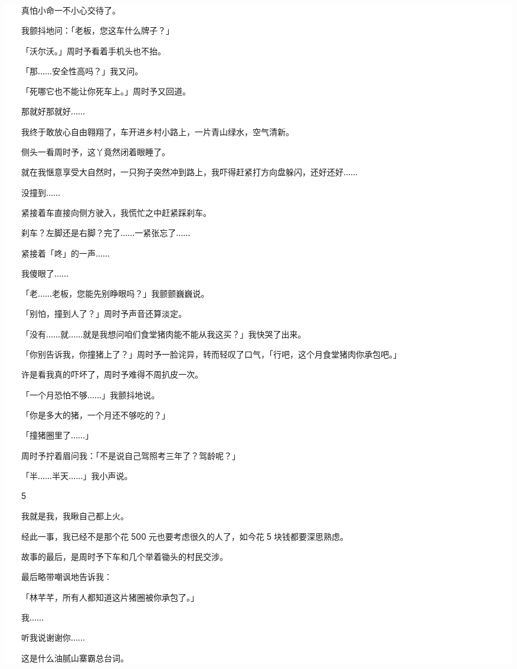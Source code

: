 &emsp;&emsp;真怕小命一不小心交待了。  
  
&emsp;&emsp;我颤抖地问：「老板，您这车什么牌子？」  
  
&emsp;&emsp;「沃尔沃。」周时予看着手机头也不抬。  
  
&emsp;&emsp;「那……安全性高吗？」我又问。  
  
&emsp;&emsp;「死哪它也不能让你死车上。」周时予又回道。  
  
&emsp;&emsp;那就好那就好……  
  
&emsp;&emsp;我终于敢放心自由翱翔了，车开进乡村小路上，一片青山绿水，空气清新。  
  
&emsp;&emsp;侧头一看周时予，这丫竟然闭着眼睡了。  
  
&emsp;&emsp;就在我惬意享受大自然时，一只狗子突然冲到路上，我吓得赶紧打方向盘躲闪，还好还好……  
  
&emsp;&emsp;没撞到……  
  
&emsp;&emsp;紧接着车直接向侧方驶入，我慌忙之中赶紧踩刹车。  
  
&emsp;&emsp;刹车？左脚还是右脚？完了……一紧张忘了……  
  
&emsp;&emsp;紧接着「咚」的一声……  
  
&emsp;&emsp;我傻眼了……  
  
&emsp;&emsp;「老……老板，您能先别睁眼吗？」我颤颤巍巍说。  
  
&emsp;&emsp;「别怕，撞到人了？」周时予声音还算淡定。  
  
&emsp;&emsp;「没有……就……就是我想问咱们食堂猪肉能不能从我这买？」我快哭了出来。  
  
&emsp;&emsp;「你别告诉我，你撞猪上了？」周时予一脸诧异，转而轻叹了口气，「行吧，这个月食堂猪肉你承包吧。」  
  
&emsp;&emsp;许是看我真的吓坏了，周时予难得不周扒皮一次。  
  
&emsp;&emsp;「一个月恐怕不够……」我颤抖地说。  
  
&emsp;&emsp;「你是多大的猪，一个月还不够吃的？」  
  
&emsp;&emsp;「撞猪圈里了……」  
  
&emsp;&emsp;周时予拧着眉问我：「不是说自己驾照考三年了？驾龄呢？」  
  
&emsp;&emsp;「半……半天……」我小声说。  
  
&emsp;&emsp;5  
  
&emsp;&emsp;我就是我，我瞅自己都上火。  
  
&emsp;&emsp;经此一事，我已经不是那个花 500 元也要考虑很久的人了，如今花 5 块钱都要深思熟虑。  
  
&emsp;&emsp;故事的最后，是周时予下车和几个举着锄头的村民交涉。  
  
&emsp;&emsp;最后略带嘲讽地告诉我：  
  
&emsp;&emsp;「林芊芊，所有人都知道这片猪圈被你承包了。」  
  
&emsp;&emsp;我……  
  
&emsp;&emsp;听我说谢谢你……  
  
&emsp;&emsp;这是什么油腻山寨霸总台词。  
  